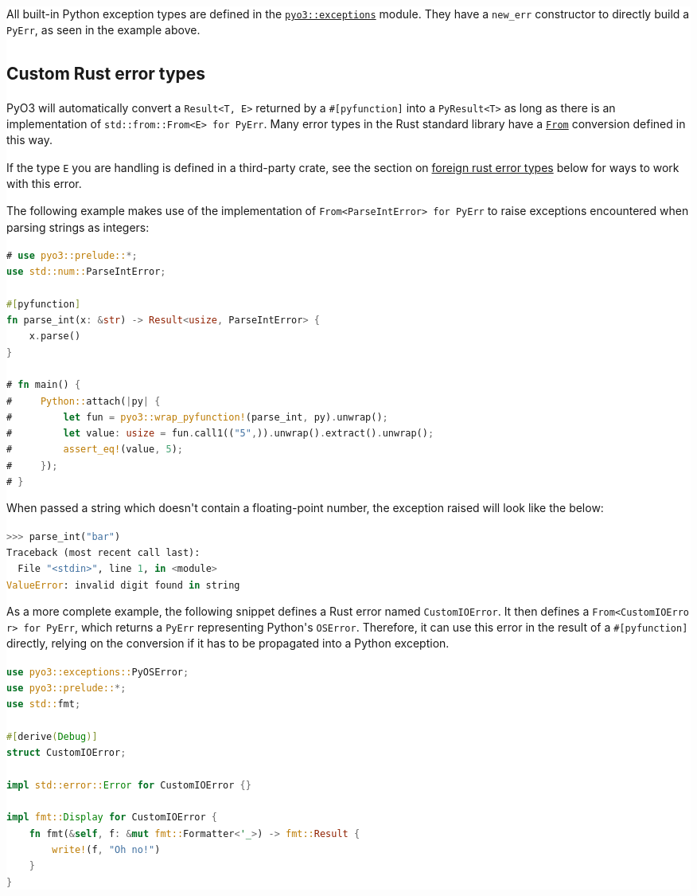 ```rust
```

All built-in Python exception types are defined in the [`pyo3::exceptions`] module. They have a `new_err` constructor to directly build a `PyErr`, as seen in the example above.

## Custom Rust error types

PyO3 will automatically convert a `Result<T, E>` returned by a `#[pyfunction]` into a `PyResult<T>` as long as there is an implementation of `std::from::From<E> for PyErr`. Many error types in the Rust standard library have a [`From`] conversion defined in this way.

If the type `E` you are handling is defined in a third-party crate, see the section on [foreign rust error types](#foreign-rust-error-types) below for ways to work with this error.

The following example makes use of the implementation of `From<ParseIntError> for PyErr` to raise exceptions encountered when parsing strings as integers:

```rust
# use pyo3::prelude::*;
use std::num::ParseIntError;

#[pyfunction]
fn parse_int(x: &str) -> Result<usize, ParseIntError> {
    x.parse()
}

# fn main() {
#     Python::attach(|py| {
#         let fun = pyo3::wrap_pyfunction!(parse_int, py).unwrap();
#         let value: usize = fun.call1(("5",)).unwrap().extract().unwrap();
#         assert_eq!(value, 5);
#     });
# }
```

When passed a string which doesn't contain a floating-point number, the exception raised will look like the below:

```python
>>> parse_int("bar")
Traceback (most recent call last):
  File "<stdin>", line 1, in <module>
ValueError: invalid digit found in string
```

As a more complete example, the following snippet defines a Rust error named `CustomIOError`. It then defines a `From<CustomIOError> for PyErr`, which returns a `PyErr` representing Python's `OSError`.
Therefore, it can use this error in the result of a `#[pyfunction]` directly, relying on the conversion if it has to be propagated into a Python exception.

```rust
use pyo3::exceptions::PyOSError;
use pyo3::prelude::*;
use std::fmt;

#[derive(Debug)]
struct CustomIOError;

impl std::error::Error for CustomIOError {}

impl fmt::Display for CustomIOError {
    fn fmt(&self, f: &mut fmt::Formatter<'_>) -> fmt::Result {
        write!(f, "Oh no!")
    }
}

```

[`From`]: https://doc.rust-lang.org/stable/std/convert/trait.From.html
[`Result<T, E>`]: https://doc.rust-lang.org/stable/std/result/enum.Result.html
[`PyResult<T>`]: {{#PYO3_DOCS_URL}}/pyo3/prelude/type.PyResult.html
[`PyErr`]: {{#PYO3_DOCS_URL}}/pyo3/struct.PyErr.html
[`pyo3::exceptions`]: {{#PYO3_DOCS_URL}}/pyo3/exceptions/index.html